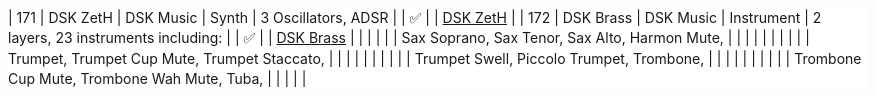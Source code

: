 | 171 | DSK ZetH                                   | DSK Music                 | Synth                                                | 3 Oscillators, ADSR                                                                                                                                                                                                                                                                                                                                                                                                                                                                                                                                                                                                       |            | ✅             |              | [DSK ZetH](https://www.dskmusic.com/dsk-zeth/)                                                                                                                                       |
| 172 | DSK Brass                                  | DSK Music                 | Instrument                                           | 2 layers, 23 instruments including:                                                                                                                                                                                                                                                                                                                                                                                                                                                                                                                                                                                       |            | ✅             |              | [DSK Brass](https://www.dskmusic.com/dsk-brass/)                                                                                                                                     |
|     |                                            |                           |                                                      | Sax Soprano, Sax Tenor, Sax Alto, Harmon Mute,                                                                                                                                                                                                                                                                                                                                                                                                                                                                                                                                                                            |            |                |              |                                                                                                                                                                                      |
|     |                                            |                           |                                                      | Trumpet, Trumpet Cup Mute, Trumpet Staccato,                                                                                                                                                                                                                                                                                                                                                                                                                                                                                                                                                                              |            |                |              |                                                                                                                                                                                      |
|     |                                            |                           |                                                      | Trumpet Swell, Piccolo Trumpet, Trombone,                                                                                                                                                                                                                                                                                                                                                                                                                                                                                                                                                                                 |            |                |              |                                                                                                                                                                                      |
|     |                                            |                           |                                                      | Trombone Cup Mute, Trombone Wah Mute, Tuba,                                                                                                                                                                                                                                                                                                                                                                                                                                                                                                                                                                               |            |                |              |                                                                                                                                                                                      |